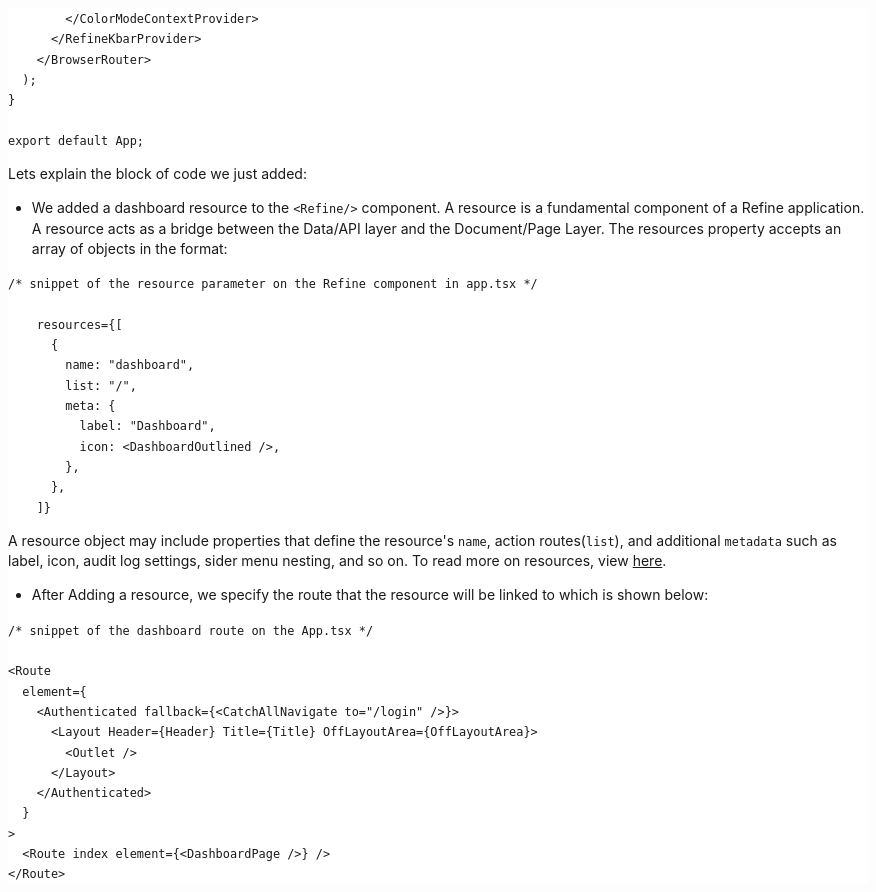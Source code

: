 ```tsx title="src/App.tsx"
        </ColorModeContextProvider>
      </RefineKbarProvider>
    </BrowserRouter>
  );
}

export default App;
```

Lets explain the block of code we just added:

- We added a dashboard resource to the `<Refine/>` component. A resource is a fundamental component of a Refine application. A resource acts as a bridge between the Data/API layer and the Document/Page Layer. The resources property accepts an array of objects in the format:

```tsx title="src/App.tsx"
/* snippet of the resource parameter on the Refine component in app.tsx */

    resources={[
      {
        name: "dashboard",
        list: "/",
        meta: {
          label: "Dashboard",
          icon: <DashboardOutlined />,
        },
      },
    ]}
```

A resource object may include properties that define the resource's `name`, action routes(`list`), and additional `metadata` such as label, icon, audit log settings, sider menu nesting, and so on.
To read more on resources, view [here](https://refine.dev/docs/guides-concepts/general-concepts/#resource-concept#what-is-resource).

- After Adding a resource, we specify the route that the resource will be linked to which is shown below:

```tsx title="src/App.tsx"
/* snippet of the dashboard route on the App.tsx */

<Route
  element={
    <Authenticated fallback={<CatchAllNavigate to="/login" />}>
      <Layout Header={Header} Title={Title} OffLayoutArea={OffLayoutArea}>
        <Outlet />
      </Layout>
    </Authenticated>
  }
>
  <Route index element={<DashboardPage />} />
</Route>
```
